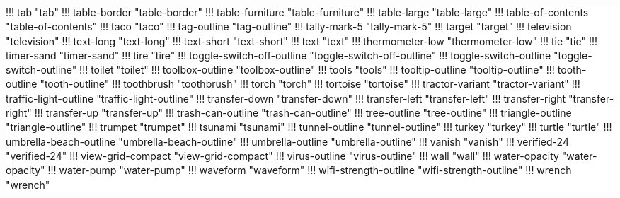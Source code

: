 !!! tab "tab"
!!! table-border "table-border"
!!! table-furniture "table-furniture"
!!! table-large "table-large"
!!! table-of-contents "table-of-contents"
!!! taco "taco"
!!! tag-outline "tag-outline"
!!! tally-mark-5 "tally-mark-5"
!!! target "target"
!!! television "television"
!!! text-long "text-long"
!!! text-short "text-short"
!!! text "text"
!!! thermometer-low "thermometer-low"
!!! tie "tie"
!!! timer-sand "timer-sand"
!!! tire "tire"
!!! toggle-switch-off-outline "toggle-switch-off-outline"
!!! toggle-switch-outline "toggle-switch-outline"
!!! toilet "toilet"
!!! toolbox-outline "toolbox-outline"
!!! tools "tools"
!!! tooltip-outline "tooltip-outline"
!!! tooth-outline "tooth-outline"
!!! toothbrush "toothbrush"
!!! torch "torch"
!!! tortoise "tortoise"
!!! tractor-variant "tractor-variant"
!!! traffic-light-outline "traffic-light-outline"
!!! transfer-down "transfer-down"
!!! transfer-left "transfer-left"
!!! transfer-right "transfer-right"
!!! transfer-up "transfer-up"
!!! trash-can-outline "trash-can-outline"
!!! tree-outline "tree-outline"
!!! triangle-outline "triangle-outline"
!!! trumpet "trumpet"
!!! tsunami "tsunami"
!!! tunnel-outline "tunnel-outline"
!!! turkey "turkey"
!!! turtle "turtle"
!!! umbrella-beach-outline "umbrella-beach-outline"
!!! umbrella-outline "umbrella-outline"
!!! vanish "vanish"
!!! verified-24 "verified-24"
!!! view-grid-compact "view-grid-compact"
!!! virus-outline "virus-outline"
!!! wall "wall"
!!! water-opacity "water-opacity"
!!! water-pump "water-pump"
!!! waveform "waveform"
!!! wifi-strength-outline "wifi-strength-outline"
!!! wrench "wrench"

